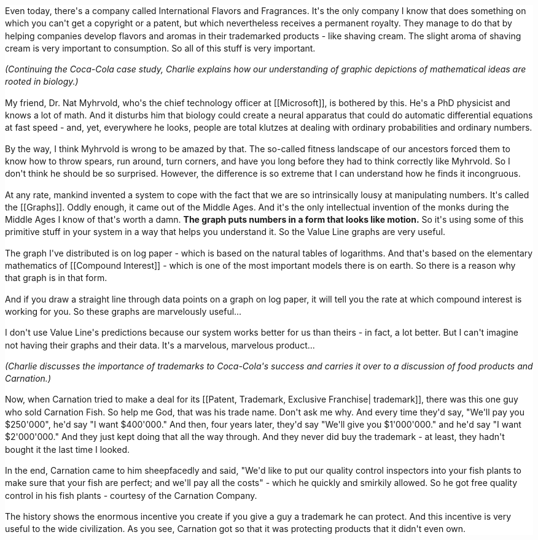 Even today, there's a company called International Flavors and Fragrances. It's the only company I know that does something on which you can't get a copyright or a patent, but which nevertheless receives a permanent royalty. They manage to do that by helping companies develop flavors and aromas in their trademarked products - like shaving cream. The slight aroma of shaving cream is very important to consumption. So all of this stuff is very important.

*(Continuing the Coca-Cola case study, Charlie explains how our understanding of graphic depictions of mathematical ideas are rooted in biology.)*

My friend, Dr. Nat Myhrvold, who's the chief technology officer at [[Microsoft]], is bothered by this. He's a PhD physicist and knows a lot of math. And it disturbs him that biology could create a neural apparatus that could do automatic differential equations at fast speed - and, yet, everywhere he looks, people are total klutzes at dealing with ordinary probabilities and ordinary numbers.

By the way, I think Myhrvold is wrong to be amazed by that. The so-called fitness landscape of our ancestors forced them to know how to throw spears, run around, turn corners, and have you long before they had to think correctly like Myhrvold. So I don't think he should be so surprised. However, the difference is so extreme that I can understand how he finds it incongruous.

At any rate, mankind invented a system to cope with the fact that we are so intrinsically lousy at manipulating numbers. It's called the [[Graphs]]. Oddly enough, it came out of the Middle Ages. And it's the only intellectual invention of the monks during the Middle Ages I know of that's worth a damn. **The graph puts numbers in a form that looks like motion.** So it's using some of this primitive stuff in your system in a way that helps you understand it. So the Value Line graphs are very useful. 

The graph I've distributed is on log paper - which is based on the natural tables of logarithms. And that's based on the elementary mathematics of [[Compound Interest]] - which is one of the most important models there is on earth. So there is a reason why that graph is in that form.

And if you draw a straight line through data points on a graph on log paper, it will tell you the rate at which compound interest is working for you. So these graphs are marvelously useful...

I don't use Value Line's predictions because our system works better for us than theirs - in fact, a lot better. But I can't imagine not having their graphs and their data. It's a marvelous, marvelous product...

*(Charlie discusses the importance of trademarks to Coca-Cola's success and carries it over to a discussion of food products and Carnation.)*

Now, when Carnation tried to make a deal for its [[Patent, Trademark, Exclusive Franchise| trademark]], there was this one guy who sold Carnation Fish. So help me God, that was his trade name. Don't ask me why. And every time they'd say, "We'll pay you $250'000", he'd say "I want $400'000." And then, four years later, they'd say "We'll give you $1'000'000." and he'd say "I want $2'000'000." And they just kept doing that all the way through. And they never did buy the trademark - at least, they hadn't bought it the last time I looked.

In the end, Carnation came to him sheepfacedly and said, "We'd like to put our quality control inspectors into your fish plants to make sure that your fish are perfect; and we'll pay all the costs" - which he quickly and smirkily allowed. So he got free quality control in his fish plants - courtesy of the Carnation Company.

The history shows the enormous incentive you create if you give a guy a trademark he can protect. And this incentive is very useful to the wide civilization. As you see, Carnation got so that it was protecting  products that it didn't even own.

